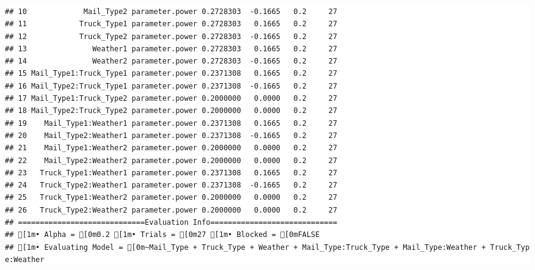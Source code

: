     ## 10             Mail_Type2 parameter.power 0.2728303  -0.1665   0.2     27
    ## 11            Truck_Type1 parameter.power 0.2728303   0.1665   0.2     27
    ## 12            Truck_Type2 parameter.power 0.2728303  -0.1665   0.2     27
    ## 13               Weather1 parameter.power 0.2728303   0.1665   0.2     27
    ## 14               Weather2 parameter.power 0.2728303  -0.1665   0.2     27
    ## 15 Mail_Type1:Truck_Type1 parameter.power 0.2371308   0.1665   0.2     27
    ## 16 Mail_Type2:Truck_Type1 parameter.power 0.2371308  -0.1665   0.2     27
    ## 17 Mail_Type1:Truck_Type2 parameter.power 0.2000000   0.0000   0.2     27
    ## 18 Mail_Type2:Truck_Type2 parameter.power 0.2000000   0.0000   0.2     27
    ## 19    Mail_Type1:Weather1 parameter.power 0.2371308   0.1665   0.2     27
    ## 20    Mail_Type2:Weather1 parameter.power 0.2371308  -0.1665   0.2     27
    ## 21    Mail_Type1:Weather2 parameter.power 0.2000000   0.0000   0.2     27
    ## 22    Mail_Type2:Weather2 parameter.power 0.2000000   0.0000   0.2     27
    ## 23   Truck_Type1:Weather1 parameter.power 0.2371308   0.1665   0.2     27
    ## 24   Truck_Type2:Weather1 parameter.power 0.2371308  -0.1665   0.2     27
    ## 25   Truck_Type1:Weather2 parameter.power 0.2000000   0.0000   0.2     27
    ## 26   Truck_Type2:Weather2 parameter.power 0.2000000   0.0000   0.2     27
    ## =============================Evaluation Info=============================
    ## [1m• Alpha = [0m0.2 [1m• Trials = [0m27 [1m• Blocked = [0mFALSE
    ## [1m• Evaluating Model = [0m~Mail_Type + Truck_Type + Weather + Mail_Type:Truck_Type + Mail_Type:Weather + Truck_Type:Weather